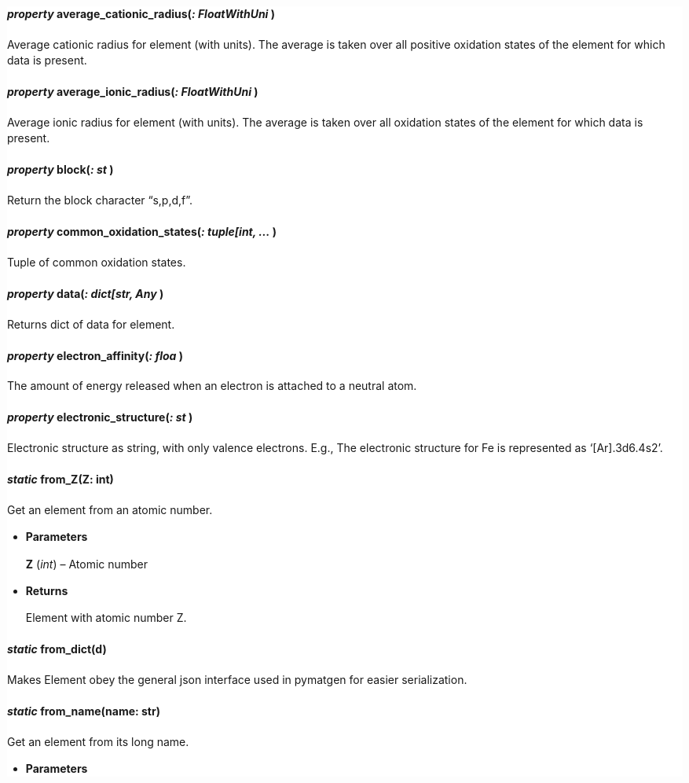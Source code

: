 
#### _property_ average_cationic_radius(_: FloatWithUni_ )
Average cationic radius for element (with units). The average is
taken over all positive oxidation states of the element for which
data is present.


#### _property_ average_ionic_radius(_: FloatWithUni_ )
Average ionic radius for element (with units). The average is taken
over all oxidation states of the element for which data is present.


#### _property_ block(_: st_ )
Return the block character “s,p,d,f”.


#### _property_ common_oxidation_states(_: tuple[int, ..._ )
Tuple of common oxidation states.


#### _property_ data(_: dict[str, Any_ )
Returns dict of data for element.


#### _property_ electron_affinity(_: floa_ )
The amount of energy released when an electron is attached to a neutral atom.


#### _property_ electronic_structure(_: st_ )
Electronic structure as string, with only valence electrons.
E.g., The electronic structure for Fe is represented as ‘[Ar].3d6.4s2’.


#### _static_ from_Z(Z: int)
Get an element from an atomic number.


* **Parameters**

    **Z** (*int*) – Atomic number



* **Returns**

    Element with atomic number Z.



#### _static_ from_dict(d)
Makes Element obey the general json interface used in pymatgen for
easier serialization.


#### _static_ from_name(name: str)
Get an element from its long name.


* **Parameters**
